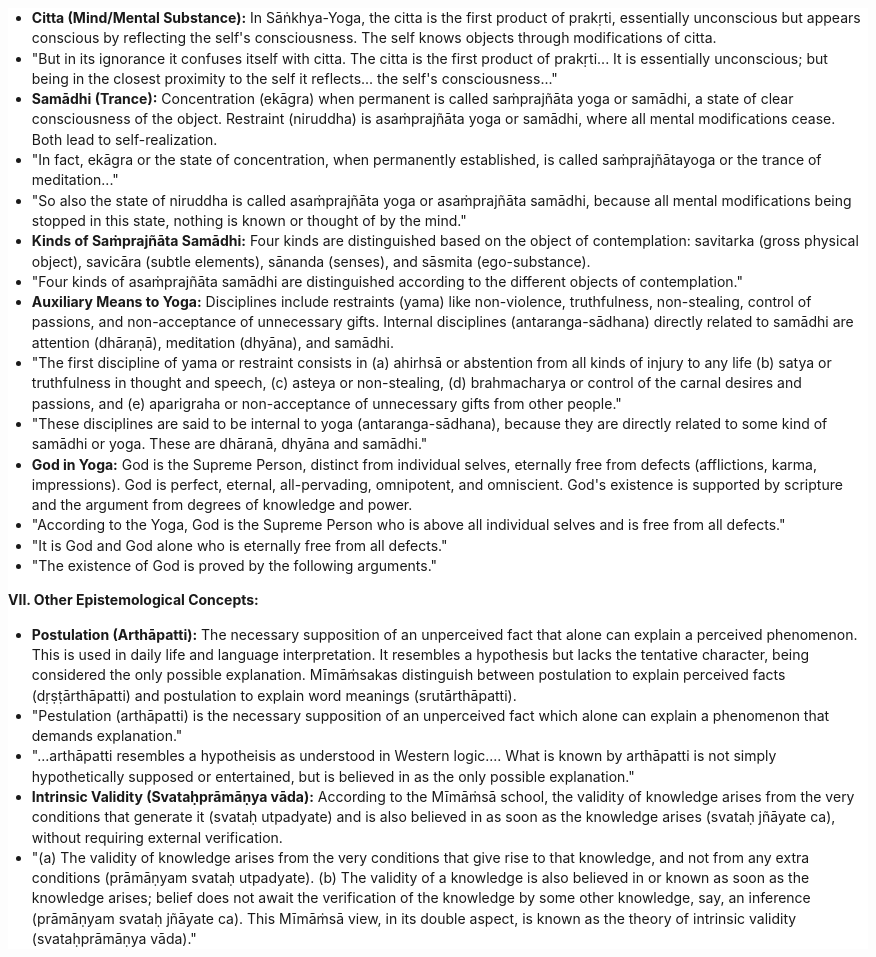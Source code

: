 - **Citta (Mind/Mental Substance):** In Sāṅkhya-Yoga, the citta is the first product of prakṛti, essentially unconscious but appears conscious by reflecting the self's consciousness. The self knows objects through modifications of citta.
- "But in its ignorance it confuses itself with citta. The citta is the first product of prakṛti... It is essentially unconscious; but being in the closest proximity to the self it reflects... the self's consciousness..."
- **Samādhi (Trance):** Concentration (ekāgra) when permanent is called saṁprajñāta yoga or samādhi, a state of clear consciousness of the object. Restraint (niruddha) is asaṁprajñāta yoga or samādhi, where all mental modifications cease. Both lead to self-realization.
- "In fact, ekāgra or the state of concentration, when permanently established, is called saṁprajñātayoga or the trance of meditation..."
- "So also the state of niruddha is called asaṁprajñāta yoga or asaṁprajñāta samādhi, because all mental modifications being stopped in this state, nothing is known or thought of by the mind."
- **Kinds of Saṁprajñāta Samādhi:** Four kinds are distinguished based on the object of contemplation: savitarka (gross physical object), savicāra (subtle elements), sānanda (senses), and sāsmita (ego-substance).
- "Four kinds of asaṁprajñāta samādhi are distinguished according to the different objects of contemplation."
- **Auxiliary Means to Yoga:** Disciplines include restraints (yama) like non-violence, truthfulness, non-stealing, control of passions, and non-acceptance of unnecessary gifts. Internal disciplines (antaranga-sādhana) directly related to samādhi are attention (dhāraṇā), meditation (dhyāna), and samādhi.
- "The first discipline of yama or restraint consists in (a) ahirhsā or abstention from all kinds of injury to any life (b) satya or truthfulness in thought and speech, (c) asteya or non-stealing, (d) brahmacharya or control of the carnal desires and passions, and (e) aparigraha or non-acceptance of unnecessary gifts from other people."
- "These disciplines are said to be internal to yoga (antaranga-sādhana), because they are directly related to some kind of samādhi or yoga. These are dhāranā, dhyāna and samādhi."
- **God in Yoga:** God is the Supreme Person, distinct from individual selves, eternally free from defects (afflictions, karma, impressions). God is perfect, eternal, all-pervading, omnipotent, and omniscient. God's existence is supported by scripture and the argument from degrees of knowledge and power.
- "According to the Yoga, God is the Supreme Person who is above all individual selves and is free from all defects."
- "It is God and God alone who is eternally free from all defects."
- "The existence of God is proved by the following arguments."

**VII. Other Epistemological Concepts:**

- **Postulation (Arthāpatti):** The necessary supposition of an unperceived fact that alone can explain a perceived phenomenon. This is used in daily life and language interpretation. It resembles a hypothesis but lacks the tentative character, being considered the only possible explanation. Mīmāṁsakas distinguish between postulation to explain perceived facts (dṛṣṭārthāpatti) and postulation to explain word meanings (srutārthāpatti).
- "Pestulation (arthāpatti) is the necessary supposition of an unperceived fact which alone can explain a phenomenon that demands explanation."
- "...arthāpatti resembles a hypotheisis as understood in Western logic.... What is known by arthāpatti is not simply hypothetically supposed or entertained, but is believed in as the only possible explanation."
- **Intrinsic Validity (Svataḥprāmāṇya vāda):** According to the Mīmāṁsā school, the validity of knowledge arises from the very conditions that generate it (svataḥ utpadyate) and is also believed in as soon as the knowledge arises (svataḥ jñāyate ca), without requiring external verification.
- "(a) The validity of knowledge arises from the very conditions that give rise to that knowledge, and not from any extra conditions (prāmāṇyam svataḥ utpadyate). (b) The validity of a knowledge is also believed in or known as soon as the knowledge arises; belief does not await the verification of the knowledge by some other knowledge, say, an inference (prāmāṇyam svataḥ jñāyate ca). This Mīmāṁsā view, in its double aspect, is known as the theory of intrinsic validity (svataḥprāmāṇya vāda)."
